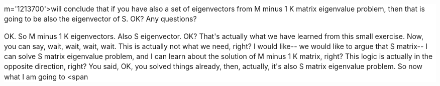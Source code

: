   m='1213700'>will</span> <span m='1213780'>conclude</span> <span
  m='1214230'>that</span> <span m='1215490'>if</span> <span
  m='1215670'>you</span> <span m='1215880'>have</span> <span
  m='1217090'>also</span> <span m='1218370'>a</span> <span
  m='1218460'>set</span> <span m='1218790'>of</span> <span
  m='1219450'>eigenvectors</span> <span m='1220290'>from</span> <span
  m='1220530'>M</span> <span m='1220640'>minus 1</span> <span
  m='1221130'>K</span> <span m='1221520'>matrix</span> <span
  m='1222120'>eigenvalue</span> <span m='1222670'>problem,</span> <span
  m='1223540'>then</span> <span m='1223690'>that</span> <span
  m='1223940'>is</span> <span m='1224400'>going</span> <span
  m='1224610'>to</span> <span m='1224730'>be</span> <span
  m='1225870'>also</span> <span m='1226950'>the</span> <span
  m='1227070'>eigenvector</span> <span m='1228000'>of</span> <span
  m='1228280'>S.</span> <span m='1229510'>OK?</span> <span
  m='1231360'>Any</span> <span m='1231750'>questions?</span> </p><p><span
  m='1236290'>OK.</span> <span m='1238030'>So</span> <span m='1239380'>M</span>
  <span m='1239800'>minus 1</span> <span m='1240220'>K</span> <span
  m='1242380'>eigenvectors.</span> <span m='1248610'>Also</span> <span
  m='1250490'>S</span> <span m='1251530'>eigenvector.</span> <span
  m='1255860'>OK?</span> <span m='1256140'>That's</span> <span
  m='1256210'>actually</span> <span m='1256680'>what</span> <span
  m='1256860'>we</span> <span m='1257070'>have</span> <span
  m='1257310'>learned</span> <span m='1257670'>from</span> <span
  m='1257950'>this</span> <span m='1258250'>small</span> <span
  m='1258750'>exercise.</span> <span m='1260370'>Now,</span> <span
  m='1261570'>you</span> <span m='1261690'>can</span> <span
  m='1261840'>say,</span> <span m='1262640'>wait,</span> <span
  m='1262900'>wait,</span> <span m='1263020'>wait,</span> <span
  m='1263140'>wait.</span> <span m='1263550'>This</span> <span
  m='1263700'>is</span> <span m='1263820'>actually</span> <span
  m='1264030'>not</span> <span m='1264210'>what</span> <span
  m='1264360'>we</span> <span m='1264450'>need,</span> <span
  m='1264710'>right?</span> <span m='1265650'>I</span> <span
  m='1265770'>would</span> <span m='1265940'>like--</span> <span
  m='1266520'>we</span> <span m='1266670'>would</span> <span
  m='1266820'>like</span> <span m='1267000'>to</span> <span
  m='1267270'>argue</span> <span m='1267710'>that</span> <span
  m='1268390'>S</span> <span m='1268530'>matrix--</span> <span
  m='1269910'>I</span> <span m='1270000'>can</span> <span
  m='1270190'>solve</span> <span m='1270600'>S</span> <span
  m='1270930'>matrix</span> <span m='1272190'>eigenvalue</span> <span
  m='1272730'>problem,</span> <span m='1273720'>and</span> <span
  m='1273870'>I</span> <span m='1273960'>can</span> <span
  m='1274200'>learn</span> <span m='1274500'>about</span> <span
  m='1274770'>the</span> <span m='1274870'>solution</span> <span
  m='1275450'>of</span> <span m='1275760'>M minus 1</span> <span
  m='1276030'>K</span> <span m='1276420'>matrix,</span> <span
  m='1276790'>right?</span> <span m='1277260'>This</span> <span
  m='1277620'>logic</span> <span m='1278100'>is</span> <span
  m='1278250'>actually</span> <span m='1278470'>in</span> <span
  m='1278660'>the</span> <span m='1278730'>opposite</span> <span
  m='1279150'>direction,</span> <span m='1279580'>right?</span> <span
  m='1279770'>You</span> <span m='1279930'>said,</span> <span
  m='1280200'>OK,</span> <span m='1280790'>you</span> <span
  m='1280950'>solved</span> <span m='1281370'>things</span> <span
  m='1281670'>already,</span> <span m='1282420'>then,</span> <span
  m='1282860'>actually,</span> <span m='1282970'>it's</span> <span
  m='1283200'>also</span> <span m='1283680'>S</span> <span
  m='1283850'>matrix</span> <span m='1284330'>eigenvalue</span> <span
  m='1284820'>problem.</span> <span m='1285360'>So</span> <span
  m='1286110'>now</span> <span m='1286560'>what</span> <span
  m='1286770'>I</span> <span m='1286800'>am</span> <span
  m='1286950'>going</span> <span m='1287130'>to</span> <span